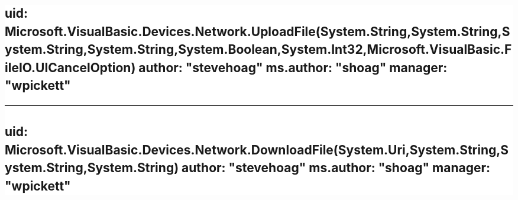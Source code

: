 uid: Microsoft.VisualBasic.Devices.Network.UploadFile(System.String,System.String,System.String,System.String,System.Boolean,System.Int32,Microsoft.VisualBasic.FileIO.UICancelOption)
author: "stevehoag"
ms.author: "shoag"
manager: "wpickett"
---

---
uid: Microsoft.VisualBasic.Devices.Network.DownloadFile(System.Uri,System.String,System.String,System.String)
author: "stevehoag"
ms.author: "shoag"
manager: "wpickett"
---
